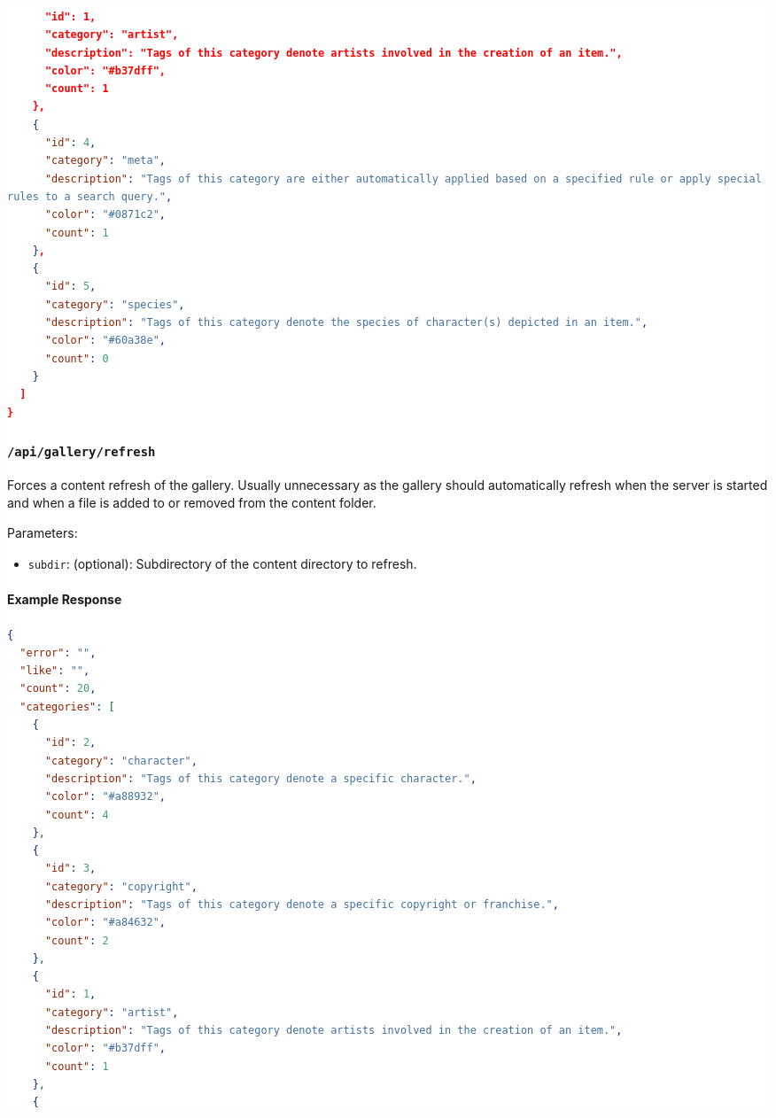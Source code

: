 ```json
      "id": 1,
      "category": "artist",
      "description": "Tags of this category denote artists involved in the creation of an item.",
      "color": "#b37dff",
      "count": 1
    },
    {
      "id": 4,
      "category": "meta",
      "description": "Tags of this category are either automatically applied based on a specified rule or apply special rules to a search query.",
      "color": "#0871c2",
      "count": 1
    },
    {
      "id": 5,
      "category": "species",
      "description": "Tags of this category denote the species of character(s) depicted in an item.",
      "color": "#60a38e",
      "count": 0
    }
  ]
}
```

### `/api/gallery/refresh`

Forces a content refresh of the gallery. Usually unnecessary as the gallery should automatically refresh when the server is started and when a file is added to or removed from the content folder.

Parameters:

- `subdir`: (optional): Subdirectory of the content directory to refresh.

#### Example Response

```json
{
  "error": "",
  "like": "",
  "count": 20,
  "categories": [
    {
      "id": 2,
      "category": "character",
      "description": "Tags of this category denote a specific character.",
      "color": "#a88932",
      "count": 4
    },
    {
      "id": 3,
      "category": "copyright",
      "description": "Tags of this category denote a specific copyright or franchise.",
      "color": "#a84632",
      "count": 2
    },
    {
      "id": 1,
      "category": "artist",
      "description": "Tags of this category denote artists involved in the creation of an item.",
      "color": "#b37dff",
      "count": 1
    },
    {
```